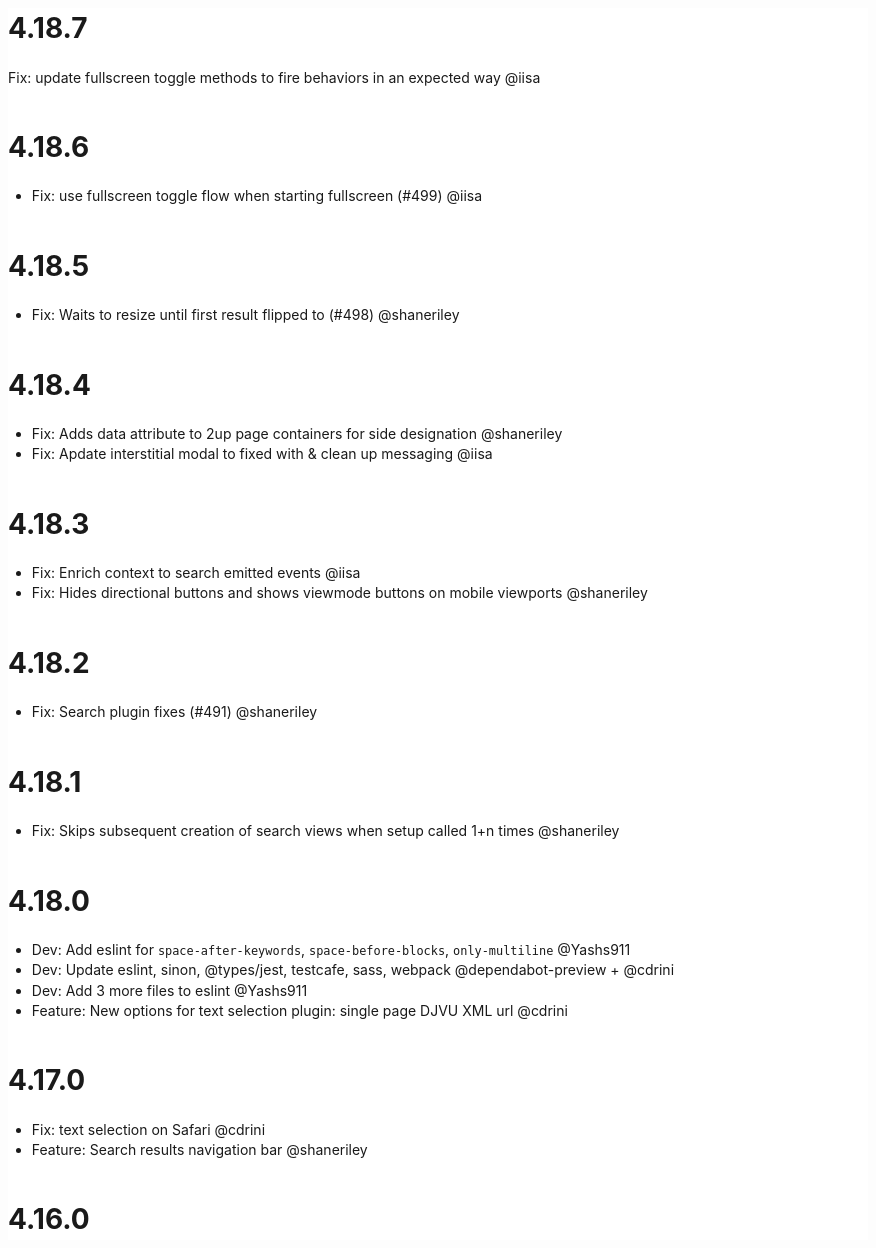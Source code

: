 # 4.18.7

Fix: update fullscreen toggle methods to fire behaviors in an expected way @iisa

# 4.18.6

- Fix: use fullscreen toggle flow when starting fullscreen (#499) @iisa

# 4.18.5

- Fix: Waits to resize until first result flipped to (#498) @shaneriley

# 4.18.4

- Fix: Adds data attribute to 2up page containers for side designation @shaneriley
- Fix: Apdate interstitial modal to fixed with & clean up messaging @iisa

# 4.18.3

- Fix: Enrich context to search emitted events @iisa
- Fix: Hides directional buttons and shows viewmode buttons on mobile viewports @shaneriley

# 4.18.2

- Fix: Search plugin fixes (#491) @shaneriley

# 4.18.1

- Fix: Skips subsequent creation of search views when setup called 1+n times @shaneriley

# 4.18.0

- Dev: Add eslint for `space-after-keywords`, `space-before-blocks`, `only-multiline` @Yashs911
- Dev: Update eslint, sinon, @types/jest, testcafe, sass, webpack @dependabot-preview + @cdrini
- Dev: Add 3 more files to eslint @Yashs911
- Feature: New options for text selection plugin: single page DJVU XML url @cdrini

# 4.17.0

- Fix: text selection on Safari @cdrini
- Feature: Search results navigation bar @shaneriley

# 4.16.0
